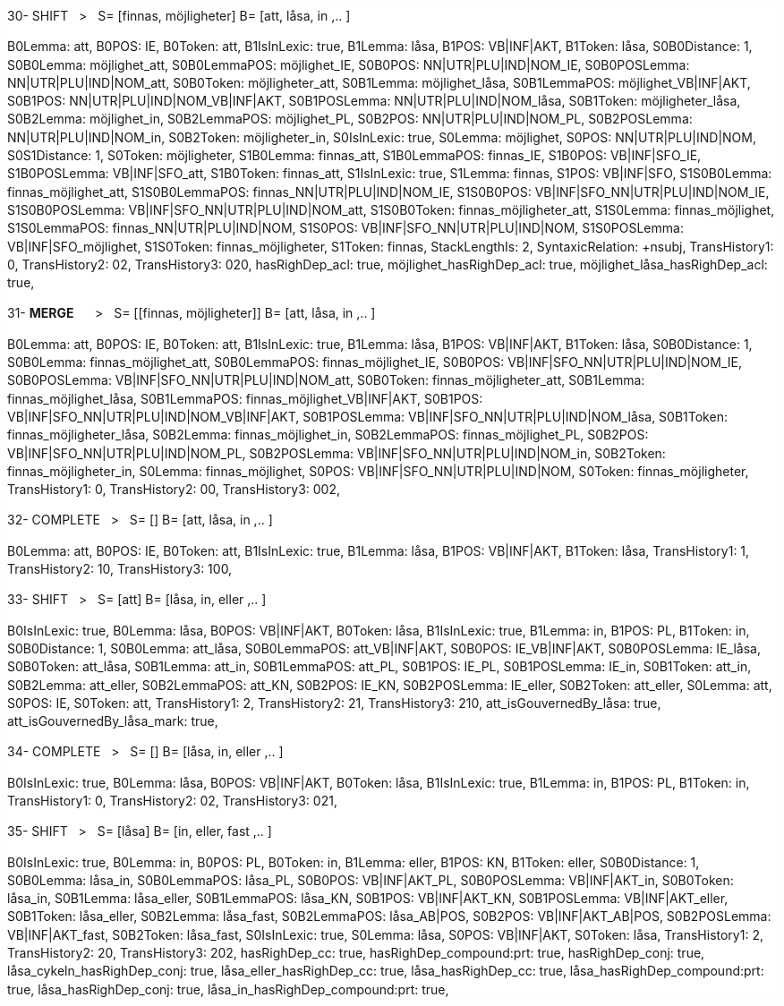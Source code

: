 30- SHIFT&nbsp;&nbsp;&nbsp;>&nbsp;&nbsp;&nbsp;S= [finnas, möjligheter]   B= [att, låsa, in ,.. ]

B0Lemma: att, B0POS: IE, B0Token: att, B1IsInLexic: true, B1Lemma: låsa, B1POS: VB|INF|AKT, B1Token: låsa, S0B0Distance: 1, S0B0Lemma: möjlighet_att, S0B0LemmaPOS: möjlighet_IE, S0B0POS: NN|UTR|PLU|IND|NOM_IE, S0B0POSLemma: NN|UTR|PLU|IND|NOM_att, S0B0Token: möjligheter_att, S0B1Lemma: möjlighet_låsa, S0B1LemmaPOS: möjlighet_VB|INF|AKT, S0B1POS: NN|UTR|PLU|IND|NOM_VB|INF|AKT, S0B1POSLemma: NN|UTR|PLU|IND|NOM_låsa, S0B1Token: möjligheter_låsa, S0B2Lemma: möjlighet_in, S0B2LemmaPOS: möjlighet_PL, S0B2POS: NN|UTR|PLU|IND|NOM_PL, S0B2POSLemma: NN|UTR|PLU|IND|NOM_in, S0B2Token: möjligheter_in, S0IsInLexic: true, S0Lemma: möjlighet, S0POS: NN|UTR|PLU|IND|NOM, S0S1Distance: 1, S0Token: möjligheter, S1B0Lemma: finnas_att, S1B0LemmaPOS: finnas_IE, S1B0POS: VB|INF|SFO_IE, S1B0POSLemma: VB|INF|SFO_att, S1B0Token: finnas_att, S1IsInLexic: true, S1Lemma: finnas, S1POS: VB|INF|SFO, S1S0B0Lemma: finnas_möjlighet_att, S1S0B0LemmaPOS: finnas_NN|UTR|PLU|IND|NOM_IE, S1S0B0POS: VB|INF|SFO_NN|UTR|PLU|IND|NOM_IE, S1S0B0POSLemma: VB|INF|SFO_NN|UTR|PLU|IND|NOM_att, S1S0B0Token: finnas_möjligheter_att, S1S0Lemma: finnas_möjlighet, S1S0LemmaPOS: finnas_NN|UTR|PLU|IND|NOM, S1S0POS: VB|INF|SFO_NN|UTR|PLU|IND|NOM, S1S0POSLemma: VB|INF|SFO_möjlighet, S1S0Token: finnas_möjligheter, S1Token: finnas, StackLengthIs: 2, SyntaxicRelation: +nsubj, TransHistory1: 0, TransHistory2: 02, TransHistory3: 020, hasRighDep_acl: true, möjlighet_hasRighDep_acl: true, möjlighet_låsa_hasRighDep_acl: true, 

31- **MERGE**&nbsp;&nbsp;&nbsp;&nbsp;&nbsp;&nbsp;>&nbsp;&nbsp;&nbsp;S= [[finnas, möjligheter]]   B= [att, låsa, in ,.. ]

B0Lemma: att, B0POS: IE, B0Token: att, B1IsInLexic: true, B1Lemma: låsa, B1POS: VB|INF|AKT, B1Token: låsa, S0B0Distance: 1, S0B0Lemma: finnas_möjlighet_att, S0B0LemmaPOS: finnas_möjlighet_IE, S0B0POS: VB|INF|SFO_NN|UTR|PLU|IND|NOM_IE, S0B0POSLemma: VB|INF|SFO_NN|UTR|PLU|IND|NOM_att, S0B0Token: finnas_möjligheter_att, S0B1Lemma: finnas_möjlighet_låsa, S0B1LemmaPOS: finnas_möjlighet_VB|INF|AKT, S0B1POS: VB|INF|SFO_NN|UTR|PLU|IND|NOM_VB|INF|AKT, S0B1POSLemma: VB|INF|SFO_NN|UTR|PLU|IND|NOM_låsa, S0B1Token: finnas_möjligheter_låsa, S0B2Lemma: finnas_möjlighet_in, S0B2LemmaPOS: finnas_möjlighet_PL, S0B2POS: VB|INF|SFO_NN|UTR|PLU|IND|NOM_PL, S0B2POSLemma: VB|INF|SFO_NN|UTR|PLU|IND|NOM_in, S0B2Token: finnas_möjligheter_in, S0Lemma: finnas_möjlighet, S0POS: VB|INF|SFO_NN|UTR|PLU|IND|NOM, S0Token: finnas_möjligheter, TransHistory1: 0, TransHistory2: 00, TransHistory3: 002, 

32- COMPLETE&nbsp;&nbsp;&nbsp;>&nbsp;&nbsp;&nbsp;S= []   B= [att, låsa, in ,.. ]

B0Lemma: att, B0POS: IE, B0Token: att, B1IsInLexic: true, B1Lemma: låsa, B1POS: VB|INF|AKT, B1Token: låsa, TransHistory1: 1, TransHistory2: 10, TransHistory3: 100, 

33- SHIFT&nbsp;&nbsp;&nbsp;>&nbsp;&nbsp;&nbsp;S= [att]   B= [låsa, in, eller ,.. ]

B0IsInLexic: true, B0Lemma: låsa, B0POS: VB|INF|AKT, B0Token: låsa, B1IsInLexic: true, B1Lemma: in, B1POS: PL, B1Token: in, S0B0Distance: 1, S0B0Lemma: att_låsa, S0B0LemmaPOS: att_VB|INF|AKT, S0B0POS: IE_VB|INF|AKT, S0B0POSLemma: IE_låsa, S0B0Token: att_låsa, S0B1Lemma: att_in, S0B1LemmaPOS: att_PL, S0B1POS: IE_PL, S0B1POSLemma: IE_in, S0B1Token: att_in, S0B2Lemma: att_eller, S0B2LemmaPOS: att_KN, S0B2POS: IE_KN, S0B2POSLemma: IE_eller, S0B2Token: att_eller, S0Lemma: att, S0POS: IE, S0Token: att, TransHistory1: 2, TransHistory2: 21, TransHistory3: 210, att_isGouvernedBy_låsa: true, att_isGouvernedBy_låsa_mark: true, 

34- COMPLETE&nbsp;&nbsp;&nbsp;>&nbsp;&nbsp;&nbsp;S= []   B= [låsa, in, eller ,.. ]

B0IsInLexic: true, B0Lemma: låsa, B0POS: VB|INF|AKT, B0Token: låsa, B1IsInLexic: true, B1Lemma: in, B1POS: PL, B1Token: in, TransHistory1: 0, TransHistory2: 02, TransHistory3: 021, 

35- SHIFT&nbsp;&nbsp;&nbsp;>&nbsp;&nbsp;&nbsp;S= [låsa]   B= [in, eller, fast ,.. ]

B0IsInLexic: true, B0Lemma: in, B0POS: PL, B0Token: in, B1Lemma: eller, B1POS: KN, B1Token: eller, S0B0Distance: 1, S0B0Lemma: låsa_in, S0B0LemmaPOS: låsa_PL, S0B0POS: VB|INF|AKT_PL, S0B0POSLemma: VB|INF|AKT_in, S0B0Token: låsa_in, S0B1Lemma: låsa_eller, S0B1LemmaPOS: låsa_KN, S0B1POS: VB|INF|AKT_KN, S0B1POSLemma: VB|INF|AKT_eller, S0B1Token: låsa_eller, S0B2Lemma: låsa_fast, S0B2LemmaPOS: låsa_AB|POS, S0B2POS: VB|INF|AKT_AB|POS, S0B2POSLemma: VB|INF|AKT_fast, S0B2Token: låsa_fast, S0IsInLexic: true, S0Lemma: låsa, S0POS: VB|INF|AKT, S0Token: låsa, TransHistory1: 2, TransHistory2: 20, TransHistory3: 202, hasRighDep_cc: true, hasRighDep_compound:prt: true, hasRighDep_conj: true, låsa_cykeln_hasRighDep_conj: true, låsa_eller_hasRighDep_cc: true, låsa_hasRighDep_cc: true, låsa_hasRighDep_compound:prt: true, låsa_hasRighDep_conj: true, låsa_in_hasRighDep_compound:prt: true, 
